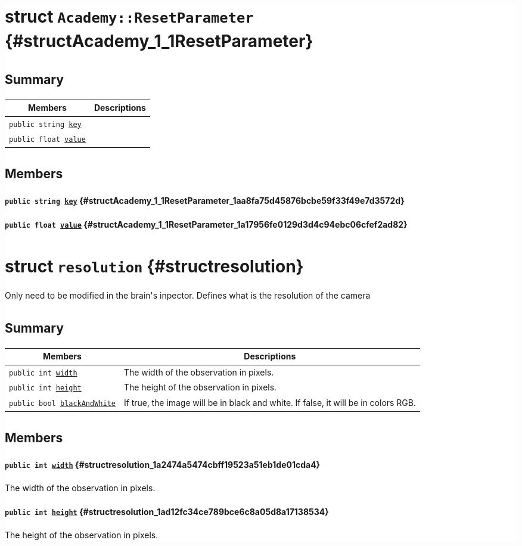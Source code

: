 # struct `Academy::ResetParameter` {#structAcademy_1_1ResetParameter}

## Summary

 Members                        | Descriptions                                
--------------------------------|---------------------------------------------
`public string `[`key`](#structAcademy_1_1ResetParameter_1aa8fa75d45876bcbe59f33f49e7d3572d) | 
`public float `[`value`](#structAcademy_1_1ResetParameter_1a17956fe0129d3d4c94ebc06cfef2ad82) | 

## Members

#### `public string `[`key`](#structAcademy_1_1ResetParameter_1aa8fa75d45876bcbe59f33f49e7d3572d) {#structAcademy_1_1ResetParameter_1aa8fa75d45876bcbe59f33f49e7d3572d}

#### `public float `[`value`](#structAcademy_1_1ResetParameter_1a17956fe0129d3d4c94ebc06cfef2ad82) {#structAcademy_1_1ResetParameter_1a17956fe0129d3d4c94ebc06cfef2ad82}

# struct `resolution` {#structresolution}

Only need to be modified in the brain's inpector. Defines what is the resolution of the camera

## Summary

 Members                        | Descriptions                                
--------------------------------|---------------------------------------------
`public int `[`width`](#structresolution_1a2474a5474cbff19523a51eb1de01cda4) | The width of the observation in pixels.
`public int `[`height`](#structresolution_1ad12fc34ce789bce6c8a05d8a17138534) | The height of the observation in pixels.
`public bool `[`blackAndWhite`](#structresolution_1a544e741c945ac9696397da980479be3b) | If true, the image will be in black and white. If false, it will be in colors RGB.

## Members

#### `public int `[`width`](#structresolution_1a2474a5474cbff19523a51eb1de01cda4) {#structresolution_1a2474a5474cbff19523a51eb1de01cda4}

The width of the observation in pixels.

#### `public int `[`height`](#structresolution_1ad12fc34ce789bce6c8a05d8a17138534) {#structresolution_1ad12fc34ce789bce6c8a05d8a17138534}

The height of the observation in pixels.
